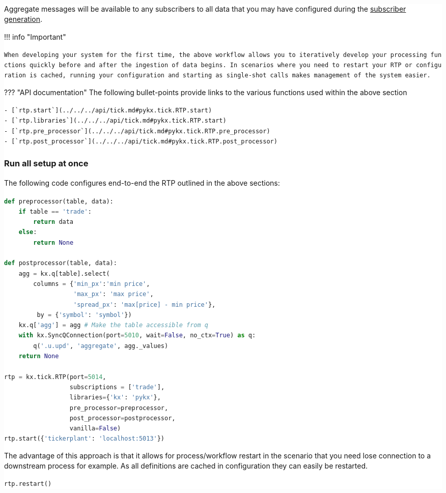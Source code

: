 Aggregate messages will be available to any subscribers to all data that you may have configured during the [subscriber generation](subscribe.md).

!!! info "Important"

    When developing your system for the first time, the above workflow allows you to iteratively develop your processing functions quickly before and after the ingestion of data begins. In scenarios where you need to restart your RTP or configuration is cached, running your configuration and starting as single-shot calls makes management of the system easier.

??? "API documentation"
    The following bullet-points provide links to the various functions used within the above section

    - [`rtp.start`](../../../api/tick.md#pykx.tick.RTP.start)
    - [`rtp.libraries`](../../../api/tick.md#pykx.tick.RTP.start)
    - [`rtp.pre_processor`](../../../api/tick.md#pykx.tick.RTP.pre_processor)
    - [`rtp.post_processor`](../../../api/tick.md#pykx.tick.RTP.post_processor)


### Run all setup at once

The following code configures end-to-end the RTP outlined in the above sections:

```python
def preprocessor(table, data):
    if table == 'trade':
        return data
    else:
        return None

def postprocessor(table, data):
    agg = kx.q[table].select(
        columns = {'min_px':'min price',
                   'max_px': 'max price',
                   'spread_px': 'max[price] - min price'},
         by = {'symbol': 'symbol'})
    kx.q['agg'] = agg # Make the table accessible from q
    with kx.SyncQConnection(port=5010, wait=False, no_ctx=True) as q:
        q('.u.upd', 'aggregate', agg._values)
    return None

rtp = kx.tick.RTP(port=5014,
                  subscriptions = ['trade'],
                  libraries={'kx': 'pykx'},
                  pre_processor=preprocessor,
                  post_processor=postprocessor,
                  vanilla=False)
rtp.start({'tickerplant': 'localhost:5013'})
```

The advantage of this approach is that it allows for process/workflow restart in the scenario that you need lose connection to a downstream process for example. As all definitions are cached in configuration they can easily be restarted.

```python
rtp.restart()
```
